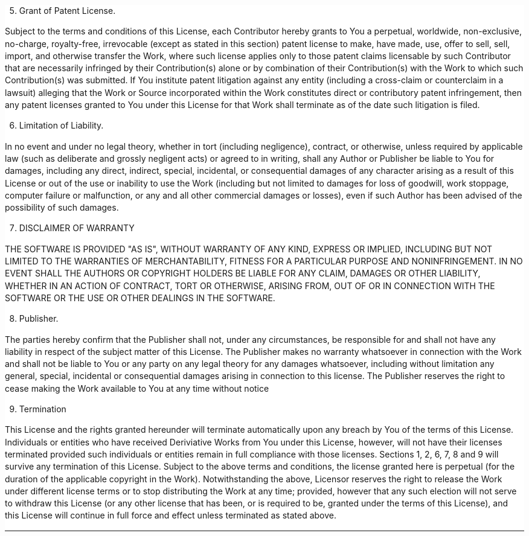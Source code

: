5. Grant of Patent License.

Subject to the terms and conditions of this License, each Contributor hereby grants to You a
perpetual, worldwide, non-exclusive, no-charge, royalty-free, irrevocable (except as stated in
this section) patent license to make, have made, use, offer to sell, sell, import, and otherwise
transfer the Work, where such license applies only to those patent claims licensable by such
Contributor that are necessarily infringed by their Contribution(s) alone or by combination of
their Contribution(s) with the Work to which such Contribution(s) was submitted. If You institute
patent litigation against any entity (including a cross-claim or counterclaim in a lawsuit)
alleging that the Work or Source incorporated within the Work constitutes direct or contributory
patent infringement, then any patent licenses granted to You under this License for that Work
shall terminate as of the date such litigation is filed.

6. Limitation of Liability.

In no event and under no legal theory, whether in tort (including negligence), contract, or
otherwise, unless required by applicable law (such as deliberate and grossly negligent acts) or
agreed to in writing, shall any Author or Publisher be liable to You for damages, including any
direct, indirect, special, incidental, or consequential damages of any character arising as a
result of this License or out of the use or inability to use the Work (including but not limited
to damages for loss of goodwill, work stoppage, computer failure or malfunction, or any and all
other commercial damages or losses), even if such Author has been advised of the possibility of
such damages.

7. DISCLAIMER OF WARRANTY

THE SOFTWARE IS PROVIDED "AS IS", WITHOUT WARRANTY OF ANY KIND, EXPRESS OR IMPLIED, INCLUDING BUT
NOT LIMITED TO THE WARRANTIES OF MERCHANTABILITY, FITNESS FOR A PARTICULAR PURPOSE AND
NONINFRINGEMENT. IN NO EVENT SHALL THE AUTHORS OR COPYRIGHT HOLDERS BE LIABLE FOR ANY CLAIM,
DAMAGES OR OTHER LIABILITY, WHETHER IN AN ACTION OF CONTRACT, TORT OR OTHERWISE, ARISING FROM,
OUT OF OR IN CONNECTION WITH THE SOFTWARE OR THE USE OR OTHER DEALINGS IN THE SOFTWARE.

8. Publisher.

The parties hereby confirm that the Publisher shall not, under any circumstances, be responsible
for and shall not have any liability in respect of the subject matter of this License. The
Publisher makes no warranty whatsoever in connection with the Work and shall not be liable to You
or any party on any legal theory for any damages whatsoever, including without limitation any
general, special, incidental or consequential damages arising in connection to this license. The
Publisher reserves the right to cease making the Work available to You at any time without notice

9. Termination

This License and the rights granted hereunder will terminate automatically upon any breach by You
of the terms of this License. Individuals or entities who have received Deriviative Works from
You under this License, however, will not have their licenses terminated provided such
individuals or entities remain in full compliance with those licenses. Sections 1, 2, 6, 7, 8 and
9 will survive any termination of this License.
Subject to the above terms and conditions, the license granted here is perpetual (for the
duration of the applicable copyright in the Work). Notwithstanding the above, Licensor reserves
the right to release the Work under different license terms or to stop distributing the Work at
any time; provided, however that any such election will not serve to withdraw this License (or
any other license that has been, or is required to be, granted under the terms of this License),
and this License will continue in full force and effect unless terminated as stated above.

-----------------
